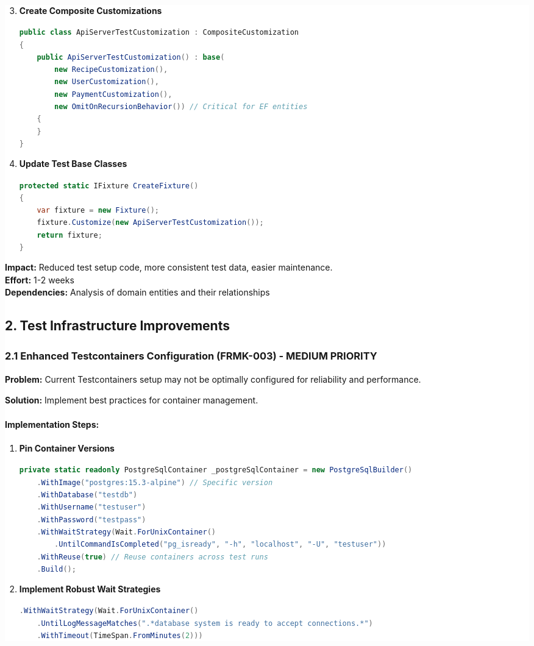 3. **Create Composite Customizations**
   ```csharp
   public class ApiServerTestCustomization : CompositeCustomization
   {
       public ApiServerTestCustomization() : base(
           new RecipeCustomization(),
           new UserCustomization(),
           new PaymentCustomization(),
           new OmitOnRecursionBehavior()) // Critical for EF entities
       {
       }
   }
   ```

4. **Update Test Base Classes**
   ```csharp
   protected static IFixture CreateFixture()
   {
       var fixture = new Fixture();
       fixture.Customize(new ApiServerTestCustomization());
       return fixture;
   }
   ```

**Impact:** Reduced test setup code, more consistent test data, easier maintenance.  
**Effort:** 1-2 weeks  
**Dependencies:** Analysis of domain entities and their relationships

## 2. Test Infrastructure Improvements

### 2.1 Enhanced Testcontainers Configuration (FRMK-003) - MEDIUM PRIORITY

**Problem:** Current Testcontainers setup may not be optimally configured for reliability and performance.

**Solution:** Implement best practices for container management.

#### Implementation Steps:

1. **Pin Container Versions**
   ```csharp
   private static readonly PostgreSqlContainer _postgreSqlContainer = new PostgreSqlBuilder()
       .WithImage("postgres:15.3-alpine") // Specific version
       .WithDatabase("testdb")
       .WithUsername("testuser")
       .WithPassword("testpass")
       .WithWaitStrategy(Wait.ForUnixContainer()
           .UntilCommandIsCompleted("pg_isready", "-h", "localhost", "-U", "testuser"))
       .WithReuse(true) // Reuse containers across test runs
       .Build();
   ```

2. **Implement Robust Wait Strategies**
   ```csharp
   .WithWaitStrategy(Wait.ForUnixContainer()
       .UntilLogMessageMatches(".*database system is ready to accept connections.*")
       .WithTimeout(TimeSpan.FromMinutes(2)))
   ```
